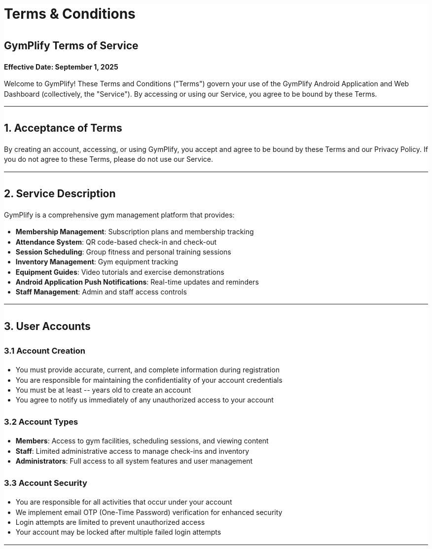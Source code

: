 # Terms & Conditions

## GymPlify Terms of Service

**Effective Date: September 1, 2025**

Welcome to GymPlify! These Terms and Conditions ("Terms") govern your use of the GymPlify Android Application and Web Dashboard (collectively, the "Service"). By accessing or using our Service, you agree to be bound by these Terms.

---

## 1. Acceptance of Terms

By creating an account, accessing, or using GymPlify, you accept and agree to be bound by these Terms and our Privacy Policy. If you do not agree to these Terms, please do not use our Service.

---

## 2. Service Description

GymPlify is a comprehensive gym management platform that provides:

- **Membership Management**: Subscription plans and membership tracking
- **Attendance System**: QR code-based check-in and check-out
- **Session Scheduling**: Group fitness and personal training sessions
- **Inventory Management**: Gym equipment tracking
- **Equipment Guides**: Video tutorials and exercise demonstrations
- **Android Application Push Notifications**: Real-time updates and reminders
- **Staff Management**: Admin and staff access controls

---

## 3. User Accounts

### 3.1 Account Creation
- You must provide accurate, current, and complete information during registration
- You are responsible for maintaining the confidentiality of your account credentials
- You must be at least -- years old to create an account
- You agree to notify us immediately of any unauthorized access to your account

### 3.2 Account Types
- **Members**: Access to gym facilities, scheduling sessions, and viewing content
- **Staff**: Limited administrative access to manage check-ins and inventory
- **Administrators**: Full access to all system features and user management

### 3.3 Account Security
- You are responsible for all activities that occur under your account
- We implement email OTP (One-Time Password) verification for enhanced security
- Login attempts are limited to prevent unauthorized access
- Your account may be locked after multiple failed login attempts

---